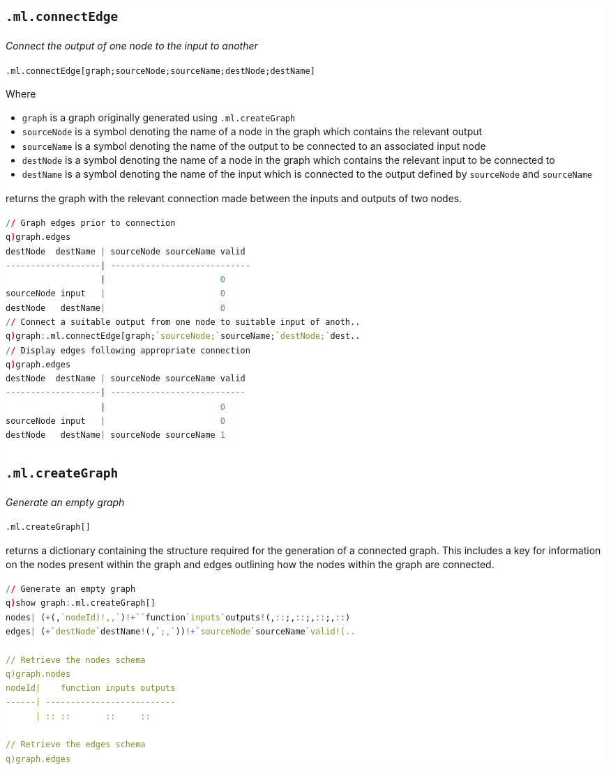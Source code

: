
## `.ml.connectEdge`

_Connect the output of one node to the input to another_

```syntax
.ml.connectEdge[graph;sourceNode;sourceName;destNode;destName]
```

Where

-   `graph` is a graph originally generated using `.ml.createGraph`
-   `sourceNode` is a symbol denoting the name of a node in the graph which contains the relevant output
-   `sourceName` is a symbol denoting the name of the output to be connected to an associated input node
-   `destNode` is a symbol denoting the name of a node in the graph which contains the relevant input to be connected to
-   `destName` is a symbol denoting the name of the input which is connected to the output defined by `sourceNode` and `sourceName`

returns the graph with the relevant connection made between the inputs and outputs of two nodes.

```q
// Graph edges prior to connection
q)graph.edges
destNode  destName | sourceNode sourceName valid
-------------------| ----------------------------
                   |                       0
sourceNode input   |                       0
destNode   destName|                       0
// Connect a suitable output from one node to suitable input of anoth..
q)graph:.ml.connectEdge[graph;`sourceNode;`sourceName;`destNode;`dest..
// Display edges following appropriate connection
q)graph.edges
destNode  destName | sourceNode sourceName valid
-------------------| ---------------------------
                   |                       0
sourceNode input   |                       0
destNode   destName| sourceNode sourceName 1
```


## `.ml.createGraph`

_Generate an empty graph_

```syntax
.ml.createGraph[]
```

returns a dictionary containing the structure required for the generation of a connected graph. This includes a key for information on the nodes present within the graph and edges outlining how the nodes within the graph are connected.

```q
// Generate an empty graph
q)show graph:.ml.createGraph[]
nodes| (+(,`nodeId)!,,`)!+``function`inputs`outputs!(,::;,::;,::;,::)
edges| (+`destNode`destName!(,`;,`))!+`sourceNode`sourceName`valid!(..

// Retrieve the nodes schema
q)graph.nodes
nodeId|    function inputs outputs
------| --------------------------
      | :: ::       ::     ::

// Retrieve the edges schema
q)graph.edges
```